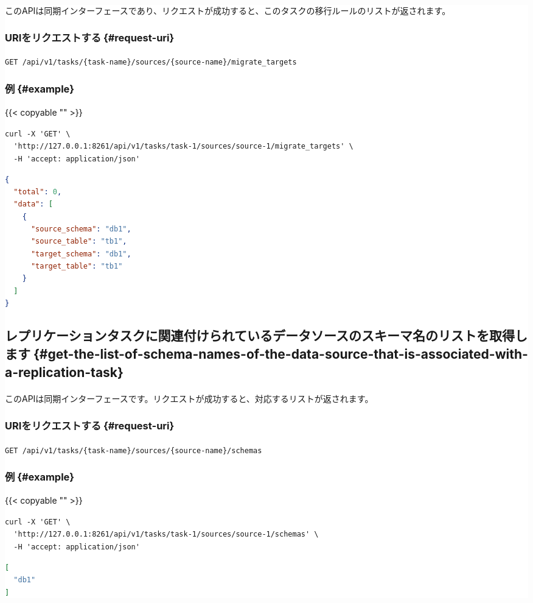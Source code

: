 このAPIは同期インターフェースであり、リクエストが成功すると、このタスクの移行ルールのリストが返されます。

### URIをリクエストする {#request-uri}

`GET /api/v1/tasks/{task-name}/sources/{source-name}/migrate_targets`

### 例 {#example}

{{< copyable "" >}}

```shell
curl -X 'GET' \
  'http://127.0.0.1:8261/api/v1/tasks/task-1/sources/source-1/migrate_targets' \
  -H 'accept: application/json'
```

```json
{
  "total": 0,
  "data": [
    {
      "source_schema": "db1",
      "source_table": "tb1",
      "target_schema": "db1",
      "target_table": "tb1"
    }
  ]
}
```

## レプリケーションタスクに関連付けられているデータソースのスキーマ名のリストを取得します {#get-the-list-of-schema-names-of-the-data-source-that-is-associated-with-a-replication-task}

このAPIは同期インターフェースです。リクエストが成功すると、対応するリストが返されます。

### URIをリクエストする {#request-uri}

`GET /api/v1/tasks/{task-name}/sources/{source-name}/schemas`

### 例 {#example}

{{< copyable "" >}}

```shell
curl -X 'GET' \
  'http://127.0.0.1:8261/api/v1/tasks/task-1/sources/source-1/schemas' \
  -H 'accept: application/json'
```

```json
[
  "db1"
]
```
